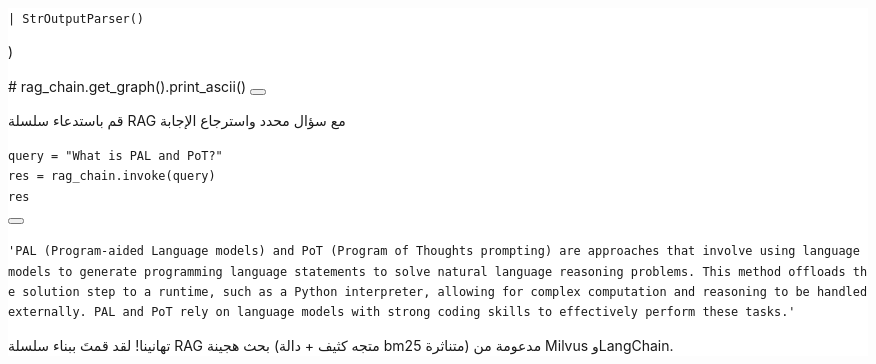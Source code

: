     | StrOutputParser()
)

<span class="hljs-comment"># rag_chain.get_graph().print_ascii()</span>
<button class="copy-code-btn"></button></code></pre>
<p>قم باستدعاء سلسلة RAG مع سؤال محدد واسترجاع الإجابة</p>
<pre><code translate="no" class="language-python">query = <span class="hljs-string">&quot;What is PAL and PoT?&quot;</span>
res = rag_chain.invoke(query)
res
<button class="copy-code-btn"></button></code></pre>
<pre><code translate="no">'PAL (Program-aided Language models) and PoT (Program of Thoughts prompting) are approaches that involve using language models to generate programming language statements to solve natural language reasoning problems. This method offloads the solution step to a runtime, such as a Python interpreter, allowing for complex computation and reasoning to be handled externally. PAL and PoT rely on language models with strong coding skills to effectively perform these tasks.'
</code></pre>
<p>تهانينا! لقد قمتَ ببناء سلسلة RAG بحث هجينة (متجه كثيف + دالة bm25 متناثرة) مدعومة من Milvus وLangChain.</p>
